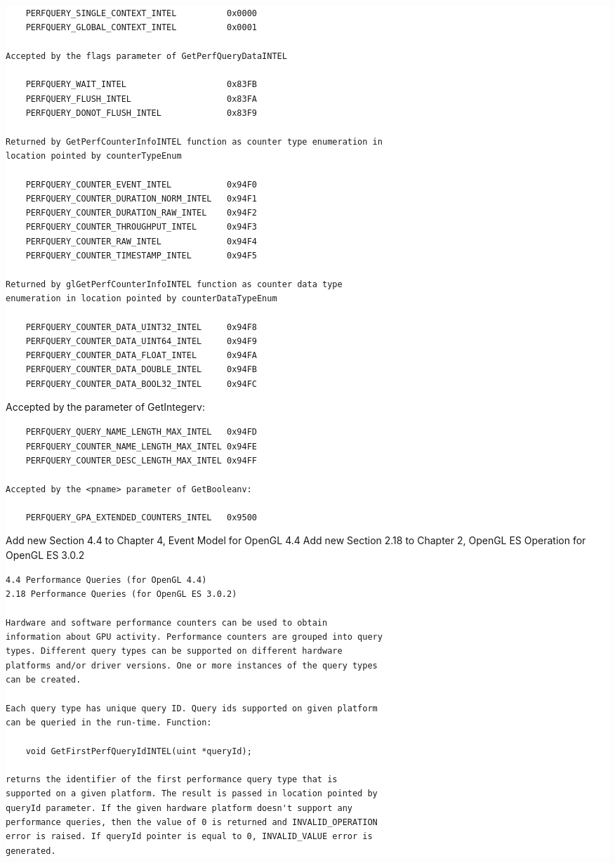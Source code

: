         PERFQUERY_SINGLE_CONTEXT_INTEL          0x0000
        PERFQUERY_GLOBAL_CONTEXT_INTEL          0x0001

    Accepted by the flags parameter of GetPerfQueryDataINTEL

        PERFQUERY_WAIT_INTEL                    0x83FB
        PERFQUERY_FLUSH_INTEL                   0x83FA
        PERFQUERY_DONOT_FLUSH_INTEL             0x83F9

    Returned by GetPerfCounterInfoINTEL function as counter type enumeration in
    location pointed by counterTypeEnum

        PERFQUERY_COUNTER_EVENT_INTEL           0x94F0
        PERFQUERY_COUNTER_DURATION_NORM_INTEL   0x94F1
        PERFQUERY_COUNTER_DURATION_RAW_INTEL    0x94F2
        PERFQUERY_COUNTER_THROUGHPUT_INTEL      0x94F3
        PERFQUERY_COUNTER_RAW_INTEL             0x94F4
        PERFQUERY_COUNTER_TIMESTAMP_INTEL       0x94F5

    Returned by glGetPerfCounterInfoINTEL function as counter data type
    enumeration in location pointed by counterDataTypeEnum

        PERFQUERY_COUNTER_DATA_UINT32_INTEL     0x94F8
        PERFQUERY_COUNTER_DATA_UINT64_INTEL     0x94F9
        PERFQUERY_COUNTER_DATA_FLOAT_INTEL      0x94FA
        PERFQUERY_COUNTER_DATA_DOUBLE_INTEL     0x94FB
        PERFQUERY_COUNTER_DATA_BOOL32_INTEL     0x94FC

   Accepted by the <pname> parameter of GetIntegerv:

        PERFQUERY_QUERY_NAME_LENGTH_MAX_INTEL   0x94FD
        PERFQUERY_COUNTER_NAME_LENGTH_MAX_INTEL 0x94FE
        PERFQUERY_COUNTER_DESC_LENGTH_MAX_INTEL 0x94FF

    Accepted by the <pname> parameter of GetBooleanv:

        PERFQUERY_GPA_EXTENDED_COUNTERS_INTEL   0x9500

Add new Section 4.4 to Chapter 4, Event Model for OpenGL 4.4
Add new Section 2.18 to Chapter 2, OpenGL ES Operation for OpenGL ES 3.0.2

    4.4 Performance Queries (for OpenGL 4.4)
    2.18 Performance Queries (for OpenGL ES 3.0.2)

    Hardware and software performance counters can be used to obtain
    information about GPU activity. Performance counters are grouped into query
    types. Different query types can be supported on different hardware
    platforms and/or driver versions. One or more instances of the query types
    can be created.

    Each query type has unique query ID. Query ids supported on given platform
    can be queried in the run-time. Function:

        void GetFirstPerfQueryIdINTEL(uint *queryId);

    returns the identifier of the first performance query type that is
    supported on a given platform. The result is passed in location pointed by
    queryId parameter. If the given hardware platform doesn't support any
    performance queries, then the value of 0 is returned and INVALID_OPERATION
    error is raised. If queryId pointer is equal to 0, INVALID_VALUE error is
    generated.
